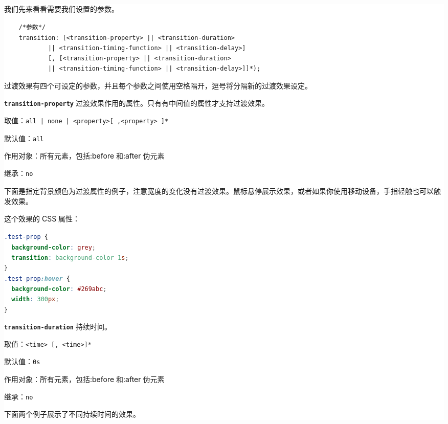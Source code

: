 我们先来看看需要我们设置的参数。

```text
    /*参数*/
    transition: [<transition-property> || <transition-duration>
            || <transition-timing-function> || <transition-delay>]
            [, [<transition-property> || <transition-duration>
            || <transition-timing-function> || <transition-delay>]]*);
```

过渡效果有四个可设定的参数，并且每个参数之间使用空格隔开，逗号将分隔新的过渡效果设定。

**`transition-property`** 过渡效果作用的属性。只有有中间值的属性才支持过渡效果。

取值：`all | none | <property>[ ,<property> ]*`

默认值：`all`

作用对象：所有元素，包括:before 和:after 伪元素

继承：`no`

下面是指定背景颜色为过渡属性的例子，注意宽度的变化没有过渡效果。鼠标悬停展示效果，或者如果你使用移动设备，手指轻触也可以触发效果。

<div class="test-container">
    <div class="contents test-prop"></div>
</div>

这个效果的 CSS 属性：

```css
.test-prop {
  background-color: grey;
  transition: background-color 1s;
}
.test-prop:hover {
  background-color: #269abc;
  width: 300px;
}
```

**`transition-duration`** 持续时间。

取值：`<time> [, <time>]*`

默认值：`0s`

作用对象：所有元素，包括:before 和:after 伪元素

继承：`no`

下面两个例子展示了不同持续时间的效果。

<div class="test-container">
    <div class="contents test-dura-1s"></div>
</div>
<div class="test-container">
    <div class="contents test-dura-5s"></div>
</div>
